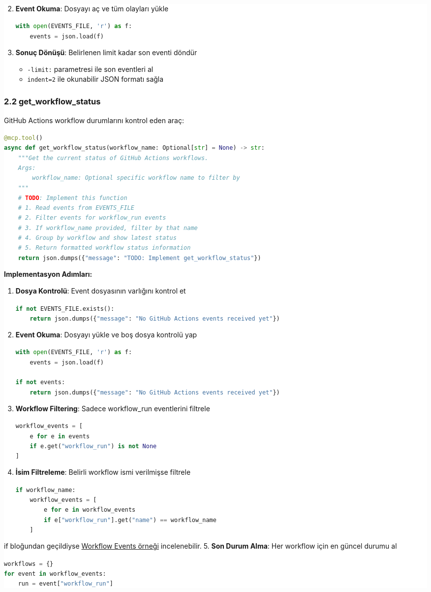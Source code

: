 2. **Event Okuma**: Dosyayı aç ve tüm olayları yükle
   ```python
   with open(EVENTS_FILE, 'r') as f:
       events = json.load(f)
   ```

3. **Sonuç Dönüşü**: Belirlenen limit kadar son eventi döndür
   - `-limit:` parametresi ile son eventleri al
   - `indent=2` ile okunabilir JSON formatı sağla

### 2.2 get_workflow_status

GitHub Actions workflow durumlarını kontrol eden araç:

```python
@mcp.tool()
async def get_workflow_status(workflow_name: Optional[str] = None) -> str:
    """Get the current status of GitHub Actions workflows.
    Args:
        workflow_name: Optional specific workflow name to filter by
    """
    # TODO: Implement this function
    # 1. Read events from EVENTS_FILE
    # 2. Filter events for workflow_run events
    # 3. If workflow_name provided, filter by that name
    # 4. Group by workflow and show latest status
    # 5. Return formatted workflow status information
    return json.dumps({"message": "TODO: Implement get_workflow_status"})
```

**Implementasyon Adımları:**

1. **Dosya Kontrolü**: Event dosyasının varlığını kontrol et
   ```python
   if not EVENTS_FILE.exists():
       return json.dumps({"message": "No GitHub Actions events received yet"})
   ```

2. **Event Okuma**: Dosyayı yükle ve boş dosya kontrolü yap
   ```python
   with open(EVENTS_FILE, 'r') as f:
       events = json.load(f)
   
   if not events:
       return json.dumps({"message": "No GitHub Actions events received yet"})
   ```

3. **Workflow Filtering**: Sadece workflow_run eventlerini filtrele
   ```python
   workflow_events = [
       e for e in events
       if e.get("workflow_run") is not None
   ]
   ```

4. **İsim Filtreleme**: Belirli workflow ismi verilmişse filtrele
   ```python
   if workflow_name:
       workflow_events = [
           e for e in workflow_events
           if e["workflow_run"].get("name") == workflow_name
       ]
   ```
if bloğundan geçildiyse [Workflow Events örneği](Workflow_Events_örnek.md) incelenebilir.
5. **Son Durum Alma**: Her workflow için en güncel durumu al
   ```python
   workflows = {}
   for event in workflow_events:
       run = event["workflow_run"]
   ```